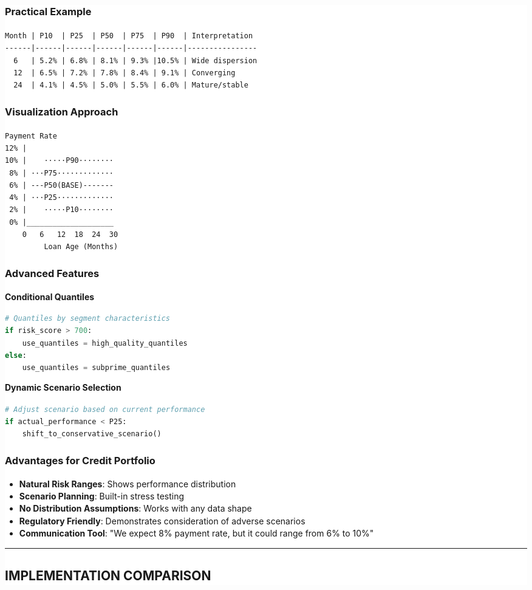 ### Practical Example
```
Month | P10  | P25  | P50  | P75  | P90  | Interpretation
------|------|------|------|------|------|----------------
  6   | 5.2% | 6.8% | 8.1% | 9.3% |10.5% | Wide dispersion
  12  | 6.5% | 7.2% | 7.8% | 8.4% | 9.1% | Converging
  24  | 4.1% | 4.5% | 5.0% | 5.5% | 6.0% | Mature/stable
```

### Visualization Approach
```
Payment Rate
12% |                    
10% |    ·····P90········
 8% | ···P75·············
 6% | ---P50(BASE)-------  
 4% | ···P25·············
 2% |    ·····P10········
 0% |____________________
    0   6   12  18  24  30
         Loan Age (Months)
```

### Advanced Features

**Conditional Quantiles**
```python
# Quantiles by segment characteristics
if risk_score > 700:
    use_quantiles = high_quality_quantiles
else:
    use_quantiles = subprime_quantiles
```

**Dynamic Scenario Selection**
```python
# Adjust scenario based on current performance
if actual_performance < P25:
    shift_to_conservative_scenario()
```

### Advantages for Credit Portfolio
- **Natural Risk Ranges**: Shows performance distribution
- **Scenario Planning**: Built-in stress testing
- **No Distribution Assumptions**: Works with any data shape
- **Regulatory Friendly**: Demonstrates consideration of adverse scenarios
- **Communication Tool**: "We expect 8% payment rate, but it could range from 6% to 10%"

---

## IMPLEMENTATION COMPARISON
